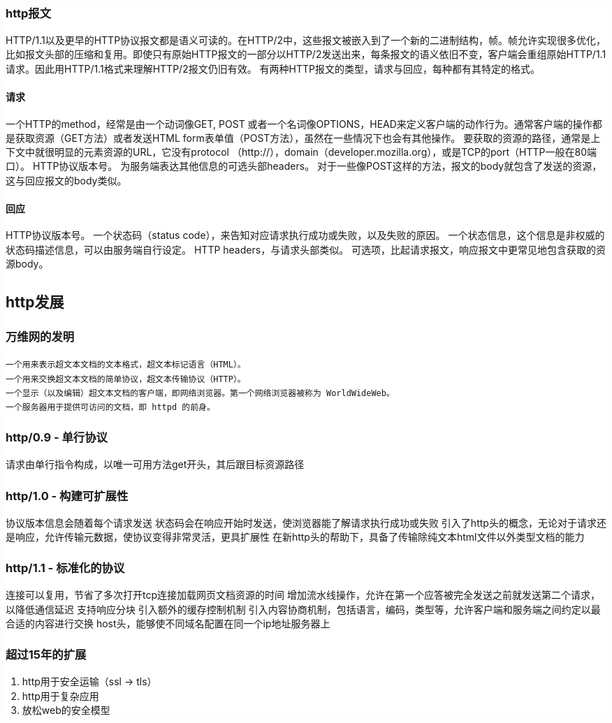 ### http报文
HTTP/1.1以及更早的HTTP协议报文都是语义可读的。在HTTP/2中，这些报文被嵌入到了一个新的二进制结构，帧。帧允许实现很多优化，比如报文头部的压缩和复用。即使只有原始HTTP报文的一部分以HTTP/2发送出来，每条报文的语义依旧不变，客户端会重组原始HTTP/1.1请求。因此用HTTP/1.1格式来理解HTTP/2报文仍旧有效。
有两种HTTP报文的类型，请求与回应，每种都有其特定的格式。
#### 请求
一个HTTP的method，经常是由一个动词像GET, POST 或者一个名词像OPTIONS，HEAD来定义客户端的动作行为。通常客户端的操作都是获取资源（GET方法）或者发送HTML form表单值（POST方法），虽然在一些情况下也会有其他操作。
要获取的资源的路径，通常是上下文中就很明显的元素资源的URL，它没有protocol （http://），domain（developer.mozilla.org），或是TCP的port（HTTP一般在80端口）。
HTTP协议版本号。
为服务端表达其他信息的可选头部headers。
对于一些像POST这样的方法，报文的body就包含了发送的资源，这与回应报文的body类似。
#### 回应
HTTP协议版本号。
一个状态码（status code），来告知对应请求执行成功或失败，以及失败的原因。
一个状态信息，这个信息是非权威的状态码描述信息，可以由服务端自行设定。
HTTP headers，与请求头部类似。
可选项，比起请求报文，响应报文中更常见地包含获取的资源body。

## http发展
### 万维网的发明
```txt
一个用来表示超文本文档的文本格式，超文本标记语言（HTML）。
一个用来交换超文本文档的简单协议，超文本传输协议（HTTP）。
一个显示（以及编辑）超文本文档的客户端，即网络浏览器。第一个网络浏览器被称为 WorldWideWeb。
一个服务器用于提供可访问的文档，即 httpd 的前身。
```

### http/0.9 - 单行协议
请求由单行指令构成，以唯一可用方法get开头，其后跟目标资源路径

### http/1.0 - 构建可扩展性
协议版本信息会随着每个请求发送
状态码会在响应开始时发送，使浏览器能了解请求执行成功或失败
引入了http头的概念，无论对于请求还是响应，允许传输元数据，使协议变得非常灵活，更具扩展性
在新http头的帮助下，具备了传输除纯文本html文件以外类型文档的能力

### http/1.1 - 标准化的协议
连接可以复用，节省了多次打开tcp连接加载网页文档资源的时间
增加流水线操作，允许在第一个应答被完全发送之前就发送第二个请求，以降低通信延迟
支持响应分块
引入额外的缓存控制机制
引入内容协商机制，包括语言，编码，类型等，允许客户端和服务端之间约定以最合适的内容进行交换
host头，能够使不同域名配置在同一个ip地址服务器上

### 超过15年的扩展
1. http用于安全运输（ssl -> tls）
1. http用于复杂应用
1. 放松web的安全模型
